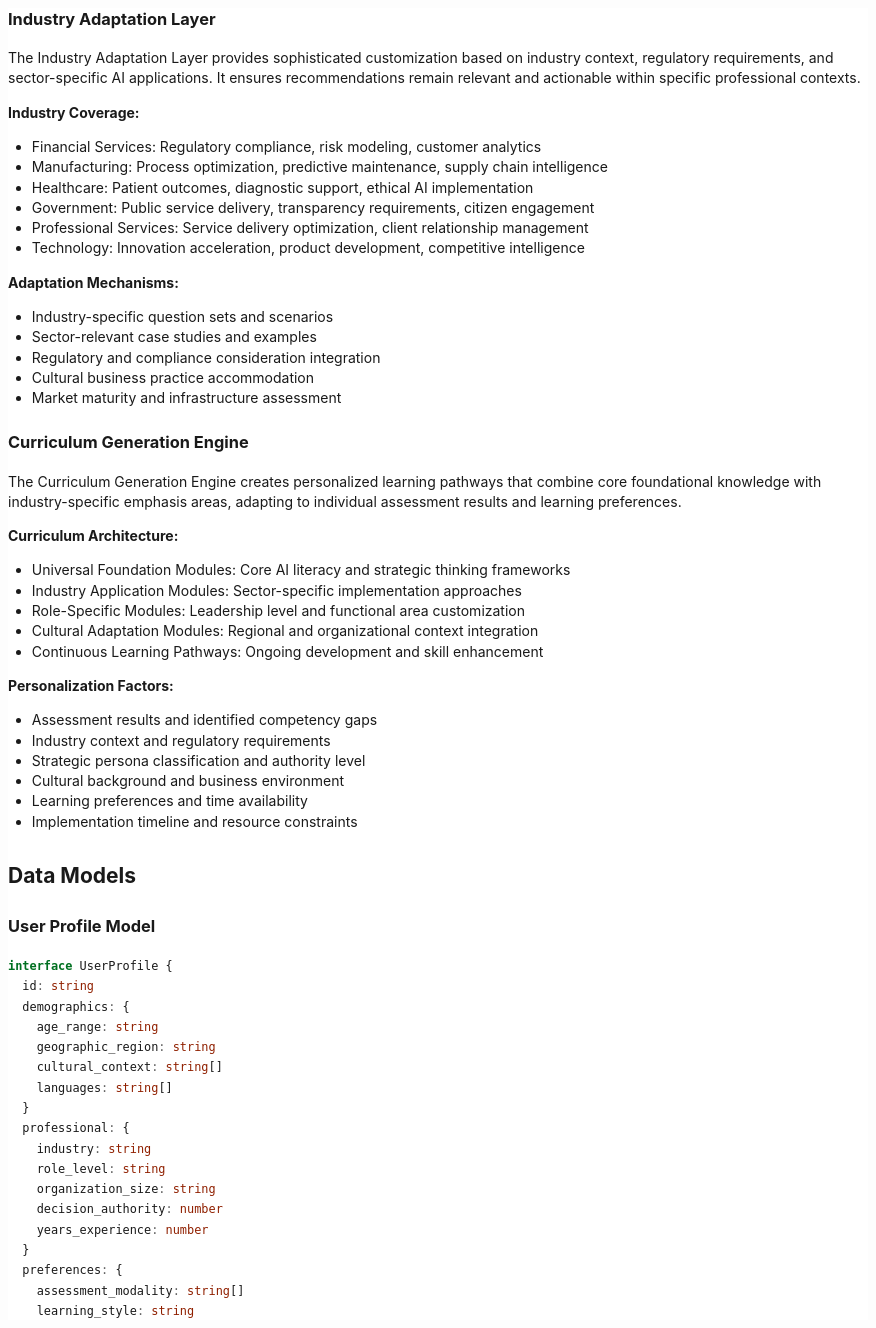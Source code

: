 ### Industry Adaptation Layer

The Industry Adaptation Layer provides sophisticated customization based on industry context, regulatory requirements, and sector-specific AI applications. It ensures recommendations remain relevant and actionable within specific professional contexts.

**Industry Coverage:**
- Financial Services: Regulatory compliance, risk modeling, customer analytics
- Manufacturing: Process optimization, predictive maintenance, supply chain intelligence
- Healthcare: Patient outcomes, diagnostic support, ethical AI implementation
- Government: Public service delivery, transparency requirements, citizen engagement
- Professional Services: Service delivery optimization, client relationship management
- Technology: Innovation acceleration, product development, competitive intelligence

**Adaptation Mechanisms:**
- Industry-specific question sets and scenarios
- Sector-relevant case studies and examples
- Regulatory and compliance consideration integration
- Cultural business practice accommodation
- Market maturity and infrastructure assessment

### Curriculum Generation Engine

The Curriculum Generation Engine creates personalized learning pathways that combine core foundational knowledge with industry-specific emphasis areas, adapting to individual assessment results and learning preferences.

**Curriculum Architecture:**
- Universal Foundation Modules: Core AI literacy and strategic thinking frameworks
- Industry Application Modules: Sector-specific implementation approaches
- Role-Specific Modules: Leadership level and functional area customization
- Cultural Adaptation Modules: Regional and organizational context integration
- Continuous Learning Pathways: Ongoing development and skill enhancement

**Personalization Factors:**
- Assessment results and identified competency gaps
- Industry context and regulatory requirements
- Strategic persona classification and authority level
- Cultural background and business environment
- Learning preferences and time availability
- Implementation timeline and resource constraints

## Data Models

### User Profile Model

```typescript
interface UserProfile {
  id: string
  demographics: {
    age_range: string
    geographic_region: string
    cultural_context: string[]
    languages: string[]
  }
  professional: {
    industry: string
    role_level: string
    organization_size: string
    decision_authority: number
    years_experience: number
  }
  preferences: {
    assessment_modality: string[]
    learning_style: string
```